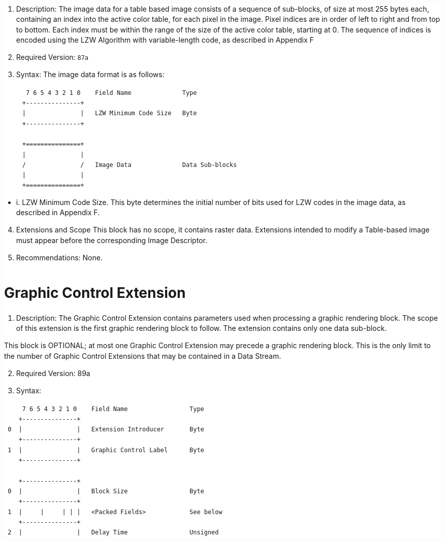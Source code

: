 1. Description:
The image data for a table based image consists of a sequence of sub-blocks, of size at most 255 bytes each,
containing an index into the active color table, for each pixel in the image.
Pixel indices are in order of left to right and from top to bottom.
Each index must be within the range of the size of the active color table, starting at 0.
The sequence of indices is encoded using the LZW Algorithm with variable-length code, as described in Appendix F

2. Required Version: `87a`

3. Syntax: The image data format is as follows:

```
      7 6 5 4 3 2 1 0    Field Name              Type
     +---------------+
     |               |   LZW Minimum Code Size   Byte
     +---------------+

     +===============+
     |               |
     /               /   Image Data              Data Sub-blocks
     |               |
     +===============+
```

- i. LZW Minimum Code Size.
This byte determines the initial number of bits used for LZW codes in the image data, as described in Appendix F.

4. Extensions and Scope
This block has no scope, it contains raster data.
Extensions intended to modify a Table-based image must appear before the corresponding Image Descriptor.

5. Recommendations: None.


# Graphic Control Extension

1. Description:
The Graphic Control Extension contains parameters used when processing a graphic rendering block.
The scope of this extension is the first graphic rendering block to follow.
The extension contains only one data sub-block.

This block is OPTIONAL;
at most one Graphic Control Extension may precede a graphic rendering block.
This is the only limit to the number of Graphic Control Extensions that may be contained in a Data Stream.

2. Required Version: 89a

3. Syntax:

```
     7 6 5 4 3 2 1 0    Field Name                 Type
    +---------------+
 0  |               |   Extension Introducer       Byte
    +---------------+
 1  |               |   Graphic Control Label      Byte
    +---------------+

    +---------------+
 0  |               |   Block Size                 Byte
    +---------------+
 1  |     |     | | |   <Packed Fields>            See below
    +---------------+
 2  |               |   Delay Time                 Unsigned
```